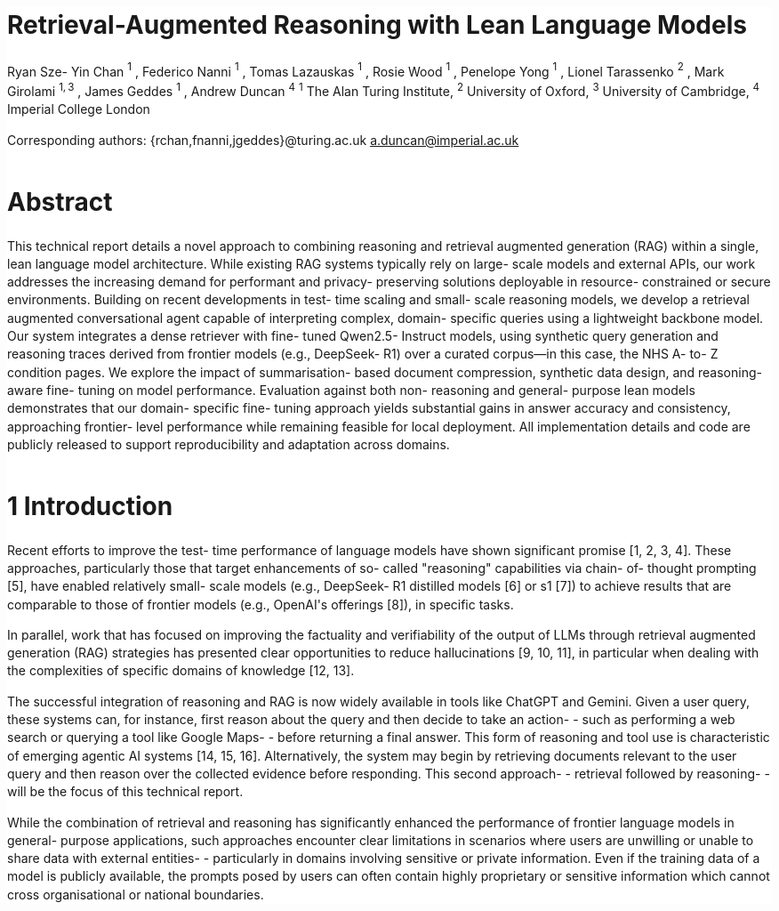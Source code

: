 # Retrieval-Augmented Reasoning with Lean Language Models

Ryan Sze- Yin Chan $^{1}$ , Federico Nanni $^{1}$ , Tomas Lazauskas $^{1}$ , Rosie Wood $^{1}$ , Penelope Yong $^{1}$ , Lionel Tarassenko $^{2}$ , Mark Girolami $^{1,3}$ , James Geddes $^{1}$ , Andrew Duncan $^{4}$ $^{1}$  The Alan Turing Institute,  $^{2}$  University of Oxford,  $^{3}$  University of Cambridge,  $^{4}$  Imperial College London

Corresponding authors: {rchan,fnanni,jgeddes}@turing.ac.uk a.duncan@imperial.ac.uk

# Abstract

This technical report details a novel approach to combining reasoning and retrieval augmented generation (RAG) within a single, lean language model architecture. While existing RAG systems typically rely on large- scale models and external APIs, our work addresses the increasing demand for performant and privacy- preserving solutions deployable in resource- constrained or secure environments. Building on recent developments in test- time scaling and small- scale reasoning models, we develop a retrieval augmented conversational agent capable of interpreting complex, domain- specific queries using a lightweight backbone model. Our system integrates a dense retriever with fine- tuned Qwen2.5- Instruct models, using synthetic query generation and reasoning traces derived from frontier models (e.g., DeepSeek- R1) over a curated corpus—in this case, the NHS A- to- Z condition pages. We explore the impact of summarisation- based document compression, synthetic data design, and reasoning- aware fine- tuning on model performance. Evaluation against both non- reasoning and general- purpose lean models demonstrates that our domain- specific fine- tuning approach yields substantial gains in answer accuracy and consistency, approaching frontier- level performance while remaining feasible for local deployment. All implementation details and code are publicly released to support reproducibility and adaptation across domains.

# 1 Introduction

Recent efforts to improve the test- time performance of language models have shown significant promise [1, 2, 3, 4]. These approaches, particularly those that target enhancements of so- called "reasoning" capabilities via chain- of- thought prompting [5], have enabled relatively small- scale models (e.g., DeepSeek- R1 distilled models [6] or s1 [7]) to achieve results that are comparable to those of frontier models (e.g., OpenAI's offerings [8]), in specific tasks.

In parallel, work that has focused on improving the factuality and verifiability of the output of LLMs through retrieval augmented generation (RAG) strategies has presented clear opportunities to reduce hallucinations [9, 10, 11], in particular when dealing with the complexities of specific domains of knowledge [12, 13].

The successful integration of reasoning and RAG is now widely available in tools like ChatGPT and Gemini. Given a user query, these systems can, for instance, first reason about the query and then decide to take an action- - such as performing a web search or querying a tool like Google Maps- - before returning a final answer. This form of reasoning and tool use is characteristic of emerging agentic AI systems [14, 15, 16]. Alternatively, the system may begin by retrieving documents relevant to the user query and then reason over the collected evidence before responding. This second approach- - retrieval followed by reasoning- - will be the focus of this technical report.

While the combination of retrieval and reasoning has significantly enhanced the performance of frontier language models in general- purpose applications, such approaches encounter clear limitations in scenarios where users are unwilling or unable to share data with external entities- - particularly in domains involving sensitive or private information. Even if the training data of a model is publicly available, the prompts posed by users can often contain highly proprietary or sensitive information which cannot cross organisational or national boundaries.
